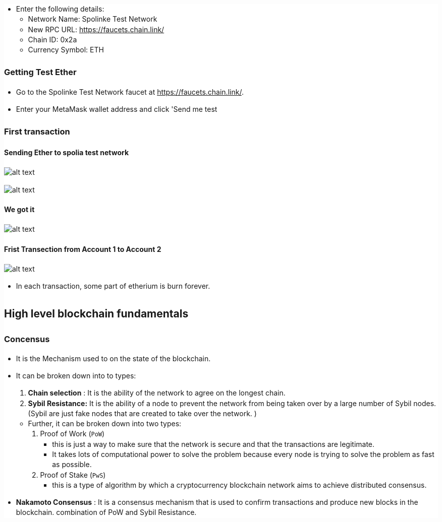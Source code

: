 - Enter the following details:
    - Network Name: Spolinke Test Network
    - New RPC URL: https://faucets.chain.link/
    - Chain ID: 0x2a
    - Currency Symbol: ETH

### Getting Test Ether

- Go to the Spolinke Test Network faucet at https://faucets.chain.link/.

- Enter your MetaMask wallet address and click 'Send me test

### First transaction

#### Sending Ether to spolia test network
![alt text](image.png)

![alt text](image-1.png)

#### We got it
![alt text](image-2.png)


#### Frist Transection from Account 1 to Account 2

![alt text](image-3.png)

- In each transaction, some part of etherium is burn forever.

## High level blockchain fundamentals

### Concensus

- It is the Mechanism used to on the state of the blockchain.
- It can be broken down into to types:
    1. **Chain selection** : It is the ability of the network to agree on the longest chain.
    2. **Sybil Resistance:** It is the ability of a node to prevent the network from being taken over by a large number of Sybil nodes.
    (Sybil are just fake nodes that are created to take over the network.   )
    - Further, it can be broken down into two types:
        1. Proof of Work (`PoW`)
            - this is just a way to make sure that the network is secure and that the transactions are legitimate.
            - It takes lots of computational power to solve the problem because every node is trying to solve the problem as fast as possible.
        2. Proof of Stake (`PwS`)
            - this is a type of algorithm by which a cryptocurrency blockchain network aims to achieve distributed consensus.

- **Nakamoto Consensus** : It is a consensus mechanism that is used to confirm transactions and produce new blocks in the blockchain. combination of PoW and Sybil Resistance.
